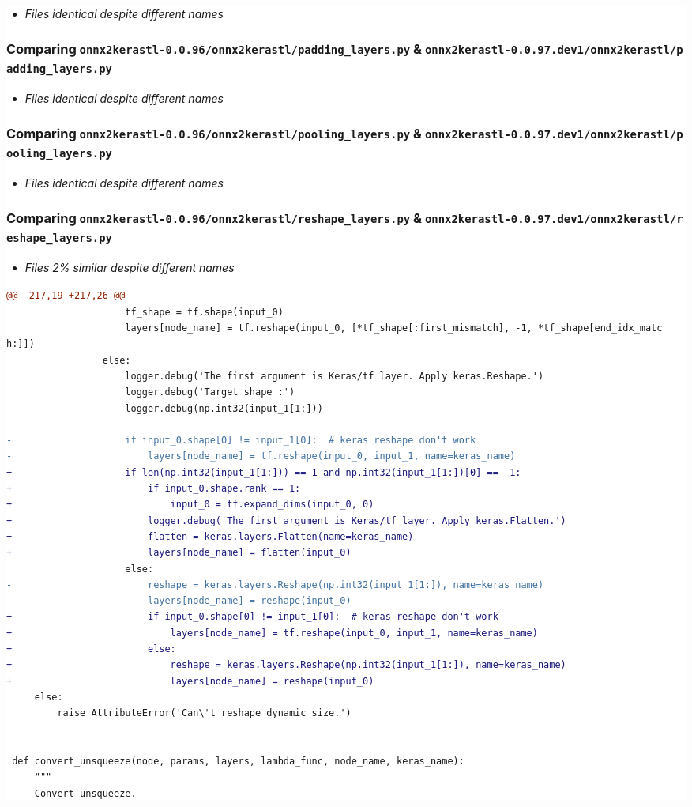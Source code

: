  * *Files identical despite different names*

### Comparing `onnx2kerastl-0.0.96/onnx2kerastl/padding_layers.py` & `onnx2kerastl-0.0.97.dev1/onnx2kerastl/padding_layers.py`

 * *Files identical despite different names*

### Comparing `onnx2kerastl-0.0.96/onnx2kerastl/pooling_layers.py` & `onnx2kerastl-0.0.97.dev1/onnx2kerastl/pooling_layers.py`

 * *Files identical despite different names*

### Comparing `onnx2kerastl-0.0.96/onnx2kerastl/reshape_layers.py` & `onnx2kerastl-0.0.97.dev1/onnx2kerastl/reshape_layers.py`

 * *Files 2% similar despite different names*

```diff
@@ -217,19 +217,26 @@
                     tf_shape = tf.shape(input_0)
                     layers[node_name] = tf.reshape(input_0, [*tf_shape[:first_mismatch], -1, *tf_shape[end_idx_match:]])
                 else:
                     logger.debug('The first argument is Keras/tf layer. Apply keras.Reshape.')
                     logger.debug('Target shape :')
                     logger.debug(np.int32(input_1[1:]))
 
-                    if input_0.shape[0] != input_1[0]:  # keras reshape don't work
-                        layers[node_name] = tf.reshape(input_0, input_1, name=keras_name)
+                    if len(np.int32(input_1[1:])) == 1 and np.int32(input_1[1:])[0] == -1:
+                        if input_0.shape.rank == 1:
+                            input_0 = tf.expand_dims(input_0, 0)
+                        logger.debug('The first argument is Keras/tf layer. Apply keras.Flatten.')
+                        flatten = keras.layers.Flatten(name=keras_name)
+                        layers[node_name] = flatten(input_0)
                     else:
-                        reshape = keras.layers.Reshape(np.int32(input_1[1:]), name=keras_name)
-                        layers[node_name] = reshape(input_0)
+                        if input_0.shape[0] != input_1[0]:  # keras reshape don't work
+                            layers[node_name] = tf.reshape(input_0, input_1, name=keras_name)
+                        else:
+                            reshape = keras.layers.Reshape(np.int32(input_1[1:]), name=keras_name)
+                            layers[node_name] = reshape(input_0)
     else:
         raise AttributeError('Can\'t reshape dynamic size.')
 
 
 def convert_unsqueeze(node, params, layers, lambda_func, node_name, keras_name):
     """
     Convert unsqueeze.
```

